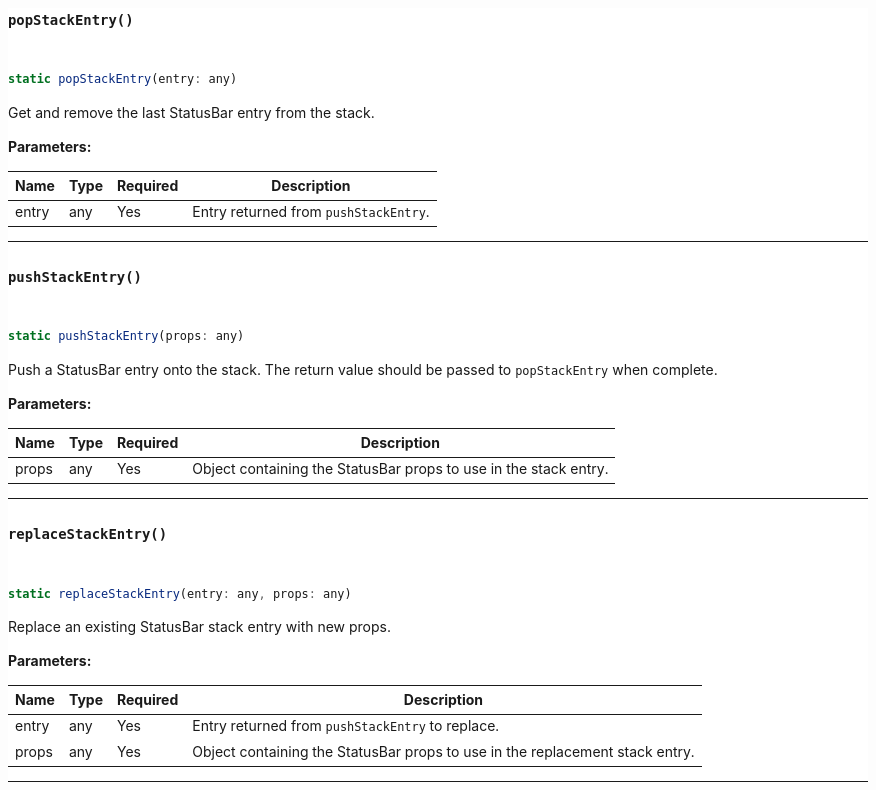 ### `popStackEntry()`

```jsx

static popStackEntry(entry: any)

```

Get and remove the last StatusBar entry from the stack.

**Parameters:**

| Name  | Type | Required | Description                           |
| ----- | ---- | -------- | ------------------------------------- |
| entry | any  | Yes      | Entry returned from `pushStackEntry`. |

---

### `pushStackEntry()`

```jsx

static pushStackEntry(props: any)

```

Push a StatusBar entry onto the stack. The return value should be passed to `popStackEntry` when complete.

**Parameters:**

| Name  | Type | Required | Description                                                      |
| ----- | ---- | -------- | ---------------------------------------------------------------- |
| props | any  | Yes      | Object containing the StatusBar props to use in the stack entry. |

---

### `replaceStackEntry()`

```jsx

static replaceStackEntry(entry: any, props: any)

```

Replace an existing StatusBar stack entry with new props.

**Parameters:**

| Name  | Type | Required | Description                                                                  |
| ----- | ---- | -------- | ---------------------------------------------------------------------------- |
| entry | any  | Yes      | Entry returned from `pushStackEntry` to replace.                             |
| props | any  | Yes      | Object containing the StatusBar props to use in the replacement stack entry. |

---
